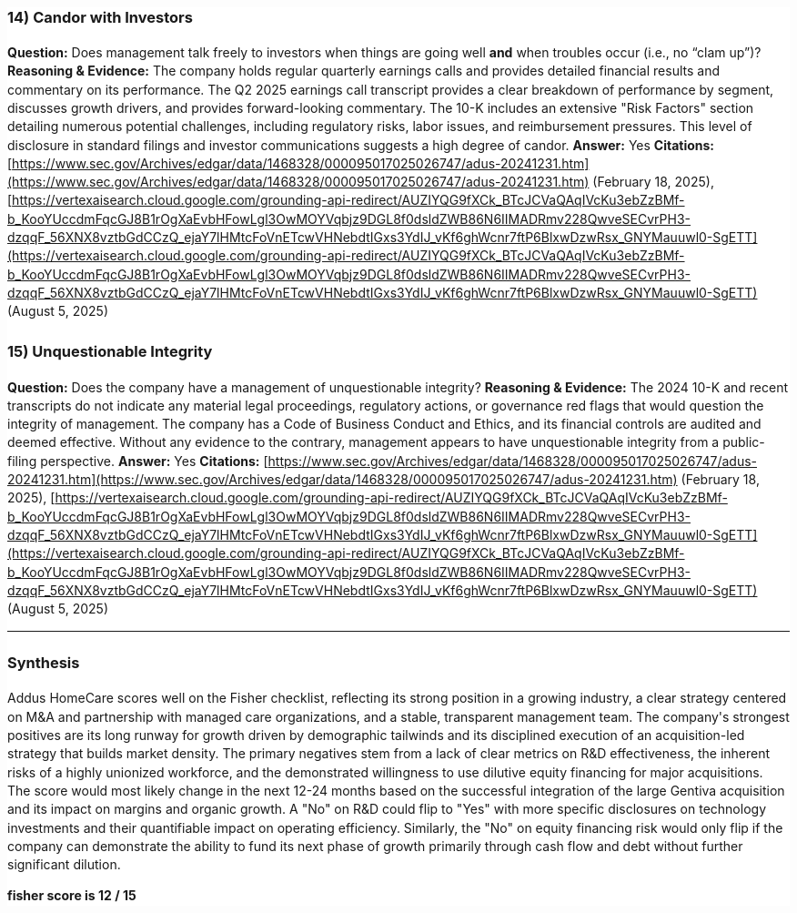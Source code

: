 ### 14) Candor with Investors
**Question:** Does management talk freely to investors when things are going well **and** when troubles occur (i.e., no “clam up”)?
**Reasoning & Evidence:** The company holds regular quarterly earnings calls and provides detailed financial results and commentary on its performance. The Q2 2025 earnings call transcript provides a clear breakdown of performance by segment, discusses growth drivers, and provides forward-looking commentary. The 10-K includes an extensive "Risk Factors" section detailing numerous potential challenges, including regulatory risks, labor issues, and reimbursement pressures. This level of disclosure in standard filings and investor communications suggests a high degree of candor.
**Answer:** Yes
**Citations:** [https://www.sec.gov/Archives/edgar/data/1468328/000095017025026747/adus-20241231.htm](https://www.sec.gov/Archives/edgar/data/1468328/000095017025026747/adus-20241231.htm) (February 18, 2025), [https://vertexaisearch.cloud.google.com/grounding-api-redirect/AUZIYQG9fXCk_BTcJCVaQAqIVcKu3ebZzBMf-b_KooYUccdmFqcGJ8B1rOgXaEvbHFowLgl3OwMOYVqbjz9DGL8f0dsldZWB86N6IIMADRmv228QwveSECvrPH3-dzqqF_56XNX8vztbGdCCzQ_ejaY7lHMtcFoVnETcwVHNebdtIGxs3YdIJ_vKf6ghWcnr7ftP6BlxwDzwRsx_GNYMauuwl0-SgETT](https://vertexaisearch.cloud.google.com/grounding-api-redirect/AUZIYQG9fXCk_BTcJCVaQAqIVcKu3ebZzBMf-b_KooYUccdmFqcGJ8B1rOgXaEvbHFowLgl3OwMOYVqbjz9DGL8f0dsldZWB86N6IIMADRmv228QwveSECvrPH3-dzqqF_56XNX8vztbGdCCzQ_ejaY7lHMtcFoVnETcwVHNebdtIGxs3YdIJ_vKf6ghWcnr7ftP6BlxwDzwRsx_GNYMauuwl0-SgETT) (August 5, 2025)

### 15) Unquestionable Integrity
**Question:** Does the company have a management of unquestionable integrity?
**Reasoning & Evidence:** The 2024 10-K and recent transcripts do not indicate any material legal proceedings, regulatory actions, or governance red flags that would question the integrity of management. The company has a Code of Business Conduct and Ethics, and its financial controls are audited and deemed effective. Without any evidence to the contrary, management appears to have unquestionable integrity from a public-filing perspective.
**Answer:** Yes
**Citations:** [https://www.sec.gov/Archives/edgar/data/1468328/000095017025026747/adus-20241231.htm](https://www.sec.gov/Archives/edgar/data/1468328/000095017025026747/adus-20241231.htm) (February 18, 2025), [https://vertexaisearch.cloud.google.com/grounding-api-redirect/AUZIYQG9fXCk_BTcJCVaQAqIVcKu3ebZzBMf-b_KooYUccdmFqcGJ8B1rOgXaEvbHFowLgl3OwMOYVqbjz9DGL8f0dsldZWB86N6IIMADRmv228QwveSECvrPH3-dzqqF_56XNX8vztbGdCCzQ_ejaY7lHMtcFoVnETcwVHNebdtIGxs3YdIJ_vKf6ghWcnr7ftP6BlxwDzwRsx_GNYMauuwl0-SgETT](https://vertexaisearch.cloud.google.com/grounding-api-redirect/AUZIYQG9fXCk_BTcJCVaQAqIVcKu3ebZzBMf-b_KooYUccdmFqcGJ8B1rOgXaEvbHFowLgl3OwMOYVqbjz9DGL8f0dsldZWB86N6IIMADRmv228QwveSECvrPH3-dzqqF_56XNX8vztbGdCCzQ_ejaY7lHMtcFoVnETcwVHNebdtIGxs3YdIJ_vKf6ghWcnr7ftP6BlxwDzwRsx_GNYMauuwl0-SgETT) (August 5, 2025)

---
### Synthesis
Addus HomeCare scores well on the Fisher checklist, reflecting its strong position in a growing industry, a clear strategy centered on M&A and partnership with managed care organizations, and a stable, transparent management team. The company's strongest positives are its long runway for growth driven by demographic tailwinds and its disciplined execution of an acquisition-led strategy that builds market density. The primary negatives stem from a lack of clear metrics on R&D effectiveness, the inherent risks of a highly unionized workforce, and the demonstrated willingness to use dilutive equity financing for major acquisitions. The score would most likely change in the next 12-24 months based on the successful integration of the large Gentiva acquisition and its impact on margins and organic growth. A "No" on R&D could flip to "Yes" with more specific disclosures on technology investments and their quantifiable impact on operating efficiency. Similarly, the "No" on equity financing risk would only flip if the company can demonstrate the ability to fund its next phase of growth primarily through cash flow and debt without further significant dilution.

**fisher score is 12 / 15**